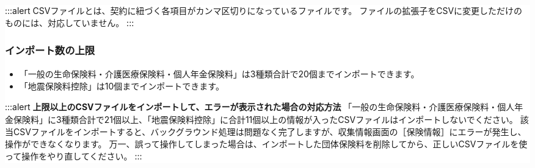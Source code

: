 :::alert
CSVファイルとは、契約に紐づく各項目がカンマ区切りになっているファイルです。
ファイルの拡張子をCSVに変更しただけのものには、対応していません。
:::

### インポート数の上限

- 「一般の生命保険料・介護医療保険料・個人年金保険料」は3種類合計で20個までインポートできます。
- 「地震保険料控除」は10個までインポートできます。

:::alert
**上限以上のCSVファイルをインポートして、エラーが表示された場合の対応方法**
「一般の生命保険料・介護医療保険料・個人年金保険料」に3種類合計で21個以上、「地震保険料控除」に合計11個以上の情報が入ったCSVファイルはインポートしないでください。
該当CSVファイルをインポートすると、バックグラウンド処理は問題なく完了しますが、収集情報画面の［保険情報］にエラーが発生し、操作ができなくなります。
万一、誤って操作してしまった場合は、インポートした団体保険料を削除してから、正しいCSVファイルを使って操作をやり直してください。
:::
